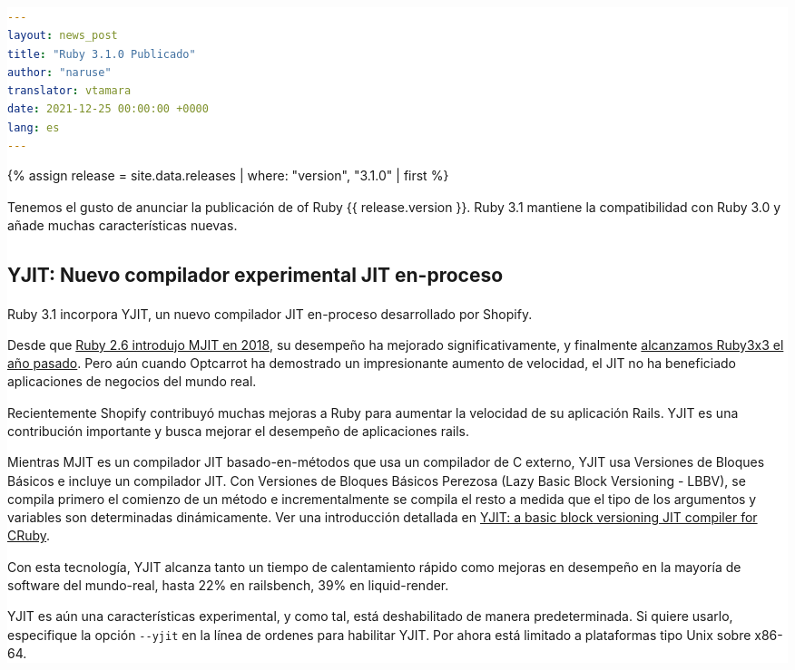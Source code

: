 ```yaml
---
layout: news_post
title: "Ruby 3.1.0 Publicado"
author: "naruse"
translator: vtamara
date: 2021-12-25 00:00:00 +0000
lang: es
---
```


{% assign release = site.data.releases | where: "version", "3.1.0" | first %}

Tenemos el gusto de anunciar la publicación de of Ruby {{ release.version }}.
Ruby 3.1 mantiene la compatibilidad con Ruby 3.0 y añade muchas
características nuevas.

## YJIT: Nuevo compilador experimental JIT en-proceso

Ruby 3.1 incorpora YJIT, un nuevo compilador JIT en-proceso desarrollado
por Shopify.

Desde que [Ruby 2.6 introdujo MJIT en 2018](https://www.ruby-lang.org/es/news/2018/12/25/ruby-2-6-0-released/),
su desempeño ha mejorado significativamente, y finalmente
[alcanzamos Ruby3x3 el año pasado](https://www.ruby-lang.org/es/news/2020/12/25/ruby-3-0-0-released/).
Pero aún cuando Optcarrot ha demostrado un impresionante aumento de velocidad,
el JIT no ha beneficiado aplicaciones de negocios del mundo real.

Recientemente Shopify contribuyó muchas mejoras a Ruby para aumentar la
velocidad de su aplicación Rails.
YJIT es una contribución importante y busca mejorar el desempeño de
aplicaciones rails.

Mientras MJIT es un compilador JIT basado-en-métodos que usa un
compilador de C externo, YJIT usa Versiones de Bloques Básicos e
incluye un compilador JIT.  Con Versiones de Bloques Básicos Perezosa
(Lazy Basic Block Versioning - LBBV), se compila primero el comienzo de
un método e incrementalmente se compila el resto a medida que el tipo de
los argumentos y variables son determinadas dinámicamente.  Ver una
introducción detallada en
[YJIT: a basic block versioning JIT compiler for CRuby](https://dl.acm.org/doi/10.1145/3486606.3486781).

Con esta tecnología, YJIT alcanza tanto un tiempo de calentamiento rápido como
mejoras en desempeño en la mayoría de software del mundo-real, hasta
22% en railsbench, 39% en liquid-render.

YJIT es aún una características experimental, y como tal,
está deshabilitado de manera predeterminada.  Si quiere usarlo,
especifique la opción `--yjit` en la línea de ordenes para habilitar
YJIT.  Por ahora está limitado a plataformas tipo Unix sobre x86-64.
